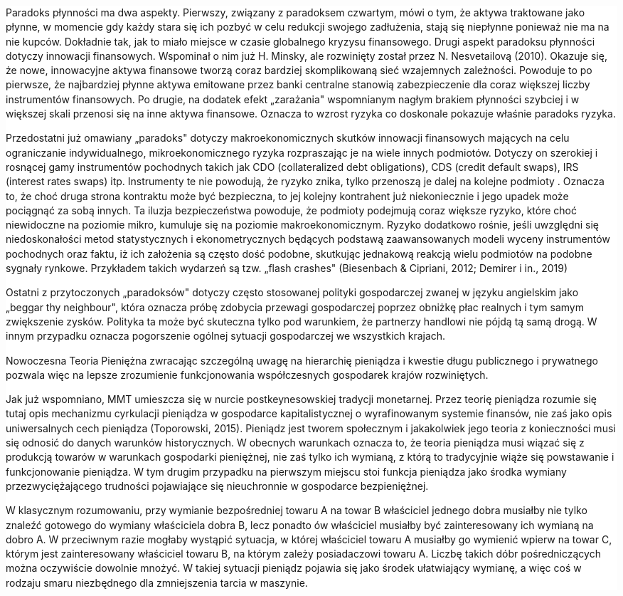 Paradoks płynności ma dwa aspekty.
Pierwszy, związany z paradoksem czwartym, mówi o tym, że aktywa traktowane jako płynne, w momencie gdy każdy stara się ich pozbyć w celu redukcji swojego zadłużenia, stają się niepłynne ponieważ nie ma na nie kupców.
Dokładnie tak, jak to miało miejsce w czasie globalnego kryzysu finansowego.
Drugi aspekt paradoksu płynności dotyczy innowacji finansowych.
Wspominał o nim już H.
Minsky, ale rozwinięty został przez N.
Nesvetailovą (2010).
Okazuje się, że nowe, innowacyjne aktywa finansowe tworzą coraz bardziej skomplikowaną sieć wzajemnych zależności.
Powoduje to po pierwsze, że najbardziej płynne aktywa emitowane przez banki centralne stanowią zabezpieczenie dla coraz większej liczby instrumentów finansowych.
Po drugie, na dodatek efekt „zarażania" wspomnianym nagłym brakiem płynności szybciej i w większej skali przenosi się na inne aktywa finansowe. Oznacza to wzrost ryzyka co doskonale pokazuje właśnie paradoks ryzyka.

Przedostatni już omawiany „paradoks" dotyczy makroekonomicznych skutków innowacji finansowych mających na celu ograniczanie indywidualnego, mikroekonomicznego ryzyka rozpraszając je na wiele innych podmiotów. Dotyczy on szerokiej i rosnącej gamy instrumentów pochodnych takich jak CDO (collateralized debt obligations), CDS (credit default swaps), IRS (interest rates swaps) itp. Instrumenty te nie powodują, że ryzyko znika, tylko przenoszą je dalej na kolejne podmioty . Oznacza to, że choć druga strona kontraktu może być bezpieczna, to jej kolejny kontrahent już niekoniecznie i jego upadek może pociągnąć za sobą innych. Ta iluzja bezpieczeństwa powoduje, że podmioty podejmują coraz większe ryzyko, które choć niewidoczne na poziomie mikro, kumuluje się na poziomie makroekonomicznym. Ryzyko dodatkowo rośnie, jeśli uwzględni się niedoskonałości metod statystycznych i ekonometrycznych będących podstawą zaawansowanych modeli wyceny instrumentów pochodnych oraz faktu, iż ich założenia są często dość podobne, skutkując jednakową reakcją wielu podmiotów na podobne sygnały rynkowe. Przykładem takich wydarzeń są tzw. „flash crashes" (Biesenbach & Cipriani, 2012; Demirer i in., 2019)

Ostatni z przytoczonych „paradoksów" dotyczy często stosowanej polityki gospodarczej zwanej w języku angielskim jako „beggar thy neighbour", która oznacza próbę zdobycia przewagi gospodarczej poprzez obniżkę płac realnych i tym samym zwiększenie zysków.
Polityka ta może być skuteczna tylko pod warunkiem, że partnerzy handlowi nie pójdą tą samą drogą.
W innym przypadku oznacza pogorszenie ogólnej sytuacji gospodarczej we wszystkich krajach.

Nowoczesna Teoria Pieniężna zwracając szczególną uwagę na hierarchię pieniądza i kwestie długu publicznego i prywatnego pozwala więc na lepsze zrozumienie funkcjonowania współczesnych gospodarek krajów rozwiniętych.

Jak już wspomniano, MMT umieszcza się w nurcie postkeynesowskiej tradycji monetarnej.
Przez teorię pieniądza rozumie się tutaj opis mechanizmu cyrkulacji pieniądza w gospodarce kapitalistycznej o wyrafinowanym systemie finansów, nie zaś jako opis uniwersalnych cech pieniądza (Toporowski, 2015).
Pieniądz jest tworem społecznym i jakakolwiek jego teoria z konieczności musi się odnosić do danych warunków historycznych.
W obecnych warunkach oznacza to, że teoria pieniądza musi wiązać się z produkcją towarów w warunkach gospodarki pieniężnej, nie zaś tylko ich wymianą, z którą to tradycyjnie wiąże się powstawanie i funkcjonowanie pieniądza.
W tym drugim przypadku na pierwszym miejscu stoi funkcja pieniądza jako środka wymiany przezwyciężającego trudności pojawiające się nieuchronnie w gospodarce bezpieniężnej.

W klasycznym rozumowaniu, przy wymianie bezpośredniej towaru A na towar B właściciel jednego dobra musiałby nie tylko znaleźć gotowego do wymiany właściciela dobra B, lecz ponadto ów właściciel musiałby być zainteresowany ich wymianą na dobro A.
W przeciwnym razie mogłaby wystąpić sytuacja, w której właściciel towaru A musiałby go wymienić wpierw na towar C, którym jest zainteresowany właściciel towaru B, na którym zależy posiadaczowi towaru A.
Liczbę takich dóbr pośredniczących można oczywiście dowolnie mnożyć.
W takiej sytuacji pieniądz pojawia się jako środek ułatwiający wymianę, a więc coś w rodzaju smaru niezbędnego dla zmniejszenia tarcia w maszynie.
